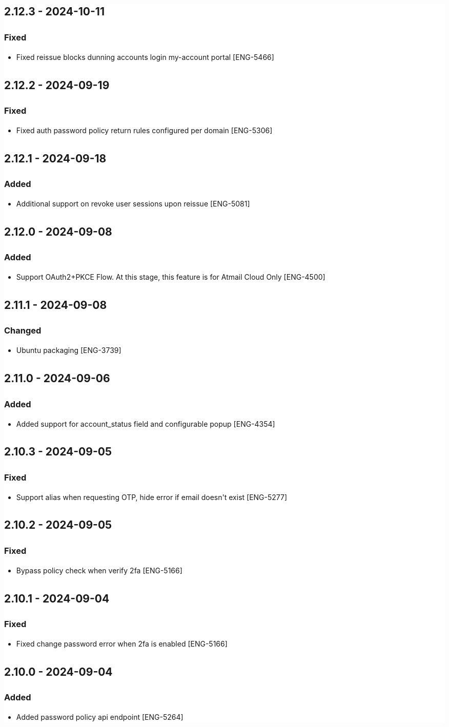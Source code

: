 ## 2.12.3 - 2024-10-11
### Fixed
- Fixed reissue blocks dunning accounts login my-account portal [ENG-5466]

## 2.12.2 - 2024-09-19
### Fixed
- Fixed auth password policy return rules configured per domain [ENG-5306]

## 2.12.1 - 2024-09-18
### Added
- Additional support on revoke user sessions upon reissue [ENG-5081]

## 2.12.0 - 2024-09-08
### Added
- Support OAuth2+PKCE Flow. At this stage, this feature is for Atmail Cloud Only [ENG-4500]

## 2.11.1 - 2024-09-08
### Changed
- Ubuntu packaging [ENG-3739]

## 2.11.0 - 2024-09-06
### Added
- Added support for account_status field and configurable popup [ENG-4354]

## 2.10.3 - 2024-09-05
### Fixed
- Support alias when requesting OTP, hide error if email doesn't exist [ENG-5277]

## 2.10.2 - 2024-09-05
### Fixed
- Bypass policy check when verify 2fa [ENG-5166]

## 2.10.1 - 2024-09-04
### Fixed
- Fixed change password error when 2fa is enabled [ENG-5166]

## 2.10.0 - 2024-09-04
### Added
- Added password policy api endpoint [ENG-5264]
